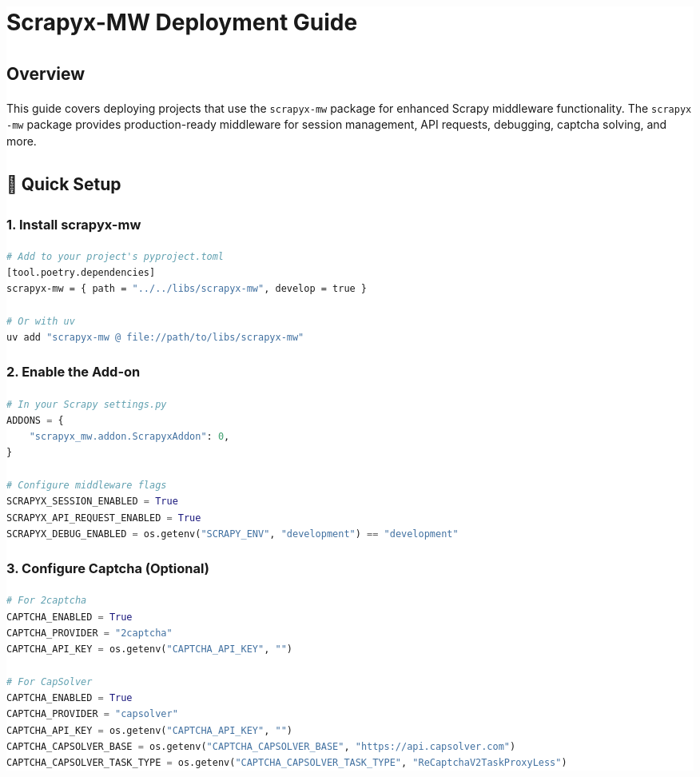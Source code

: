 # Scrapyx-MW Deployment Guide

## Overview

This guide covers deploying projects that use the `scrapyx-mw` package for enhanced Scrapy middleware functionality. The `scrapyx-mw` package provides production-ready middleware for session management, API requests, debugging, captcha solving, and more.

## 🚀 Quick Setup

### 1. Install scrapyx-mw

```bash
# Add to your project's pyproject.toml
[tool.poetry.dependencies]
scrapyx-mw = { path = "../../libs/scrapyx-mw", develop = true }

# Or with uv
uv add "scrapyx-mw @ file://path/to/libs/scrapyx-mw"
```

### 2. Enable the Add-on

```python
# In your Scrapy settings.py
ADDONS = {
    "scrapyx_mw.addon.ScrapyxAddon": 0,
}

# Configure middleware flags
SCRAPYX_SESSION_ENABLED = True
SCRAPYX_API_REQUEST_ENABLED = True
SCRAPYX_DEBUG_ENABLED = os.getenv("SCRAPY_ENV", "development") == "development"
```

### 3. Configure Captcha (Optional)

```python
# For 2captcha
CAPTCHA_ENABLED = True
CAPTCHA_PROVIDER = "2captcha"
CAPTCHA_API_KEY = os.getenv("CAPTCHA_API_KEY", "")

# For CapSolver
CAPTCHA_ENABLED = True
CAPTCHA_PROVIDER = "capsolver"
CAPTCHA_API_KEY = os.getenv("CAPTCHA_API_KEY", "")
CAPTCHA_CAPSOLVER_BASE = os.getenv("CAPTCHA_CAPSOLVER_BASE", "https://api.capsolver.com")
CAPTCHA_CAPSOLVER_TASK_TYPE = os.getenv("CAPTCHA_CAPSOLVER_TASK_TYPE", "ReCaptchaV2TaskProxyLess")
```
